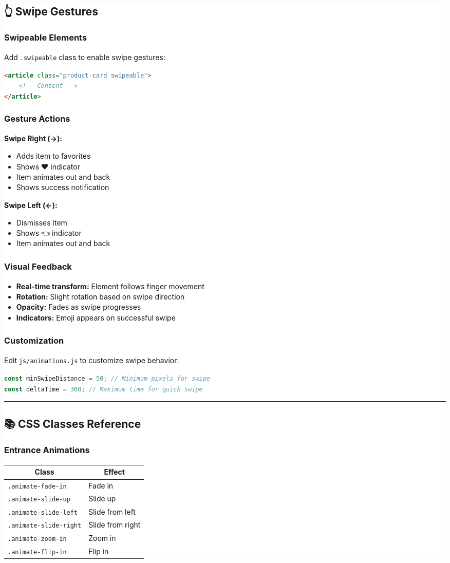 ## 👆 Swipe Gestures

### Swipeable Elements

Add `.swipeable` class to enable swipe gestures:

```html
<article class="product-card swipeable">
    <!-- Content -->
</article>
```

### Gesture Actions

**Swipe Right (→):**
- Adds item to favorites
- Shows ❤️ indicator
- Item animates out and back
- Shows success notification

**Swipe Left (←):**
- Dismisses item
- Shows 👈 indicator
- Item animates out and back

### Visual Feedback

- **Real-time transform:** Element follows finger movement
- **Rotation:** Slight rotation based on swipe direction
- **Opacity:** Fades as swipe progresses
- **Indicators:** Emoji appears on successful swipe

### Customization

Edit `js/animations.js` to customize swipe behavior:

```javascript
const minSwipeDistance = 50; // Minimum pixels for swipe
const deltaTime = 300; // Maximum time for quick swipe
```

---

## 📚 CSS Classes Reference

### Entrance Animations

| Class | Effect |
|-------|--------|
| `.animate-fade-in` | Fade in |
| `.animate-slide-up` | Slide up |
| `.animate-slide-left` | Slide from left |
| `.animate-slide-right` | Slide from right |
| `.animate-zoom-in` | Zoom in |
| `.animate-flip-in` | Flip in |
